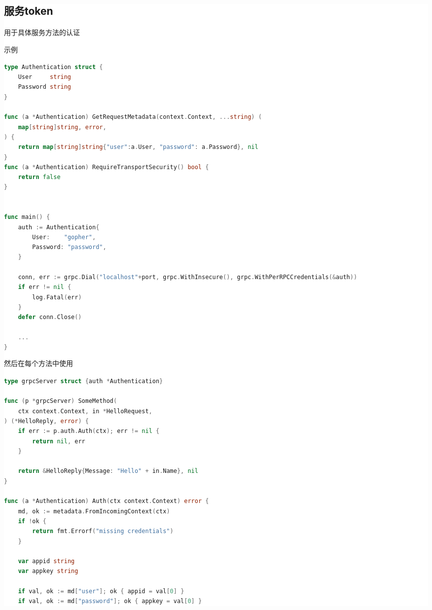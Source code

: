 ## 服务token

用于具体服务方法的认证

示例

```go
type Authentication struct {
    User     string
    Password string
}

func (a *Authentication) GetRequestMetadata(context.Context, ...string) (
    map[string]string, error,
) {
    return map[string]string{"user":a.User, "password": a.Password}, nil
}
func (a *Authentication) RequireTransportSecurity() bool {
    return false
}


func main() {
    auth := Authentication{
        User:    "gopher",
        Password: "password",
    }

    conn, err := grpc.Dial("localhost"+port, grpc.WithInsecure(), grpc.WithPerRPCCredentials(&auth))
    if err != nil {
        log.Fatal(err)
    }
    defer conn.Close()

    ...
}
```

然后在每个方法中使用

```go
type grpcServer struct {auth *Authentication}

func (p *grpcServer) SomeMethod(
    ctx context.Context, in *HelloRequest,
) (*HelloReply, error) {
    if err := p.auth.Auth(ctx); err != nil {
        return nil, err
    }

    return &HelloReply{Message: "Hello" + in.Name}, nil
}

func (a *Authentication) Auth(ctx context.Context) error {
    md, ok := metadata.FromIncomingContext(ctx)
    if !ok {
        return fmt.Errorf("missing credentials")
    }

    var appid string
    var appkey string

    if val, ok := md["user"]; ok { appid = val[0] }
    if val, ok := md["password"]; ok { appkey = val[0] }
```
